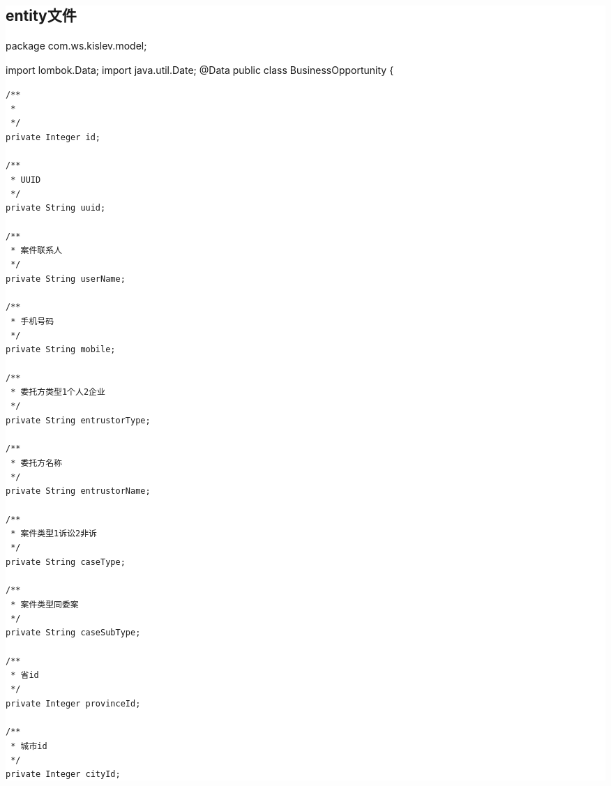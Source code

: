 ## entity文件

package com.ws.kislev.model;

import lombok.Data;
import java.util.Date;
@Data
public class BusinessOpportunity {

	/**
	 * 
	 */
	private Integer id;
   
	/**
	 * UUID
	 */
	private String uuid;
   
	/**
	 * 案件联系人
	 */
	private String userName;
   
	/**
	 * 手机号码
	 */
	private String mobile;
   
	/**
	 * 委托方类型1个人2企业
	 */
	private String entrustorType;
   
	/**
	 * 委托方名称
	 */
	private String entrustorName;
   
	/**
	 * 案件类型1诉讼2非诉
	 */
	private String caseType;
   
	/**
	 * 案件类型同委案
	 */
	private String caseSubType;
   
	/**
	 * 省id
	 */
	private Integer provinceId;
   
	/**
	 * 城市id
	 */
	private Integer cityId;
   